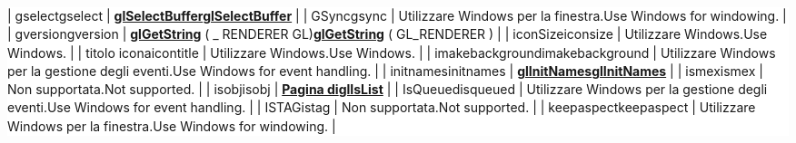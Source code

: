 | <span data-ttu-id="9b221-422">gselect</span><span class="sxs-lookup"><span data-stu-id="9b221-422">gselect</span></span>          | [<span data-ttu-id="9b221-423">**glSelectBuffer**</span><span class="sxs-lookup"><span data-stu-id="9b221-423">**glSelectBuffer**</span></span>](glselectbuffer.md)                                                                                                                                                                                        |
| <span data-ttu-id="9b221-424">GSync</span><span class="sxs-lookup"><span data-stu-id="9b221-424">gsync</span></span>            | <span data-ttu-id="9b221-425">Utilizzare Windows per la finestra.</span><span class="sxs-lookup"><span data-stu-id="9b221-425">Use Windows for windowing.</span></span>                                                                                                                                                                                                      |
| <span data-ttu-id="9b221-426">gversion</span><span class="sxs-lookup"><span data-stu-id="9b221-426">gversion</span></span>         | <span data-ttu-id="9b221-427">[**glGetString**](glgetstring.md) ( \_ RENDERER GL)</span><span class="sxs-lookup"><span data-stu-id="9b221-427">[**glGetString**](glgetstring.md) ( GL\_RENDERER )</span></span>                                                                                                                                                                             |
| <span data-ttu-id="9b221-428">iconSize</span><span class="sxs-lookup"><span data-stu-id="9b221-428">iconsize</span></span>         | <span data-ttu-id="9b221-429">Utilizzare Windows.</span><span class="sxs-lookup"><span data-stu-id="9b221-429">Use Windows.</span></span>                                                                                                                                                                                                                    |
| <span data-ttu-id="9b221-430">titolo icona</span><span class="sxs-lookup"><span data-stu-id="9b221-430">icontitle</span></span>        | <span data-ttu-id="9b221-431">Utilizzare Windows.</span><span class="sxs-lookup"><span data-stu-id="9b221-431">Use Windows.</span></span>                                                                                                                                                                                                                    |
| <span data-ttu-id="9b221-432">imakebackground</span><span class="sxs-lookup"><span data-stu-id="9b221-432">imakebackground</span></span>  | <span data-ttu-id="9b221-433">Utilizzare Windows per la gestione degli eventi.</span><span class="sxs-lookup"><span data-stu-id="9b221-433">Use Windows for event handling.</span></span>                                                                                                                                                                                                 |
| <span data-ttu-id="9b221-434">initnames</span><span class="sxs-lookup"><span data-stu-id="9b221-434">initnames</span></span>        | [<span data-ttu-id="9b221-435">**glInitNames**</span><span class="sxs-lookup"><span data-stu-id="9b221-435">**glInitNames**</span></span>](glinitnames.md)                                                                                                                                                                                              |
| <span data-ttu-id="9b221-436">ismex</span><span class="sxs-lookup"><span data-stu-id="9b221-436">ismex</span></span>            | <span data-ttu-id="9b221-437">Non supportata.</span><span class="sxs-lookup"><span data-stu-id="9b221-437">Not supported.</span></span>                                                                                                                                                                                                                  |
| <span data-ttu-id="9b221-438">isobj</span><span class="sxs-lookup"><span data-stu-id="9b221-438">isobj</span></span>            | [<span data-ttu-id="9b221-439">**Pagina di**</span><span class="sxs-lookup"><span data-stu-id="9b221-439">**glIsList**</span></span>](glislist.md)                                                                                                                                                                                                    |
| <span data-ttu-id="9b221-440">IsQueued</span><span class="sxs-lookup"><span data-stu-id="9b221-440">isqueued</span></span>         | <span data-ttu-id="9b221-441">Utilizzare Windows per la gestione degli eventi.</span><span class="sxs-lookup"><span data-stu-id="9b221-441">Use Windows for event handling.</span></span>                                                                                                                                                                                                 |
| <span data-ttu-id="9b221-442">ISTAG</span><span class="sxs-lookup"><span data-stu-id="9b221-442">istag</span></span>            | <span data-ttu-id="9b221-443">Non supportata.</span><span class="sxs-lookup"><span data-stu-id="9b221-443">Not supported.</span></span>                                                                                                                                                                                                                  |
| <span data-ttu-id="9b221-444">keepaspect</span><span class="sxs-lookup"><span data-stu-id="9b221-444">keepaspect</span></span>       | <span data-ttu-id="9b221-445">Utilizzare Windows per la finestra.</span><span class="sxs-lookup"><span data-stu-id="9b221-445">Use Windows for windowing.</span></span>                                                                                                                                                                                                      |